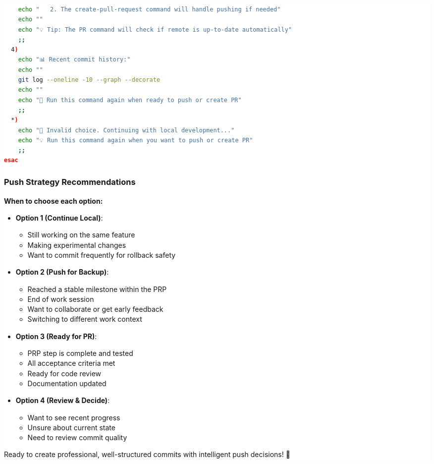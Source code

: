 ```bash
    echo "   2. The create-pull-request command will handle pushing if needed"
    echo ""
    echo "💡 Tip: The PR command will check if remote is up-to-date automatically"
    ;;
  4)
    echo "📊 Recent commit history:"
    echo ""
    git log --oneline -10 --graph --decorate
    echo ""
    echo "🔄 Run this command again when ready to push or create PR"
    ;;
  *)
    echo "📝 Invalid choice. Continuing with local development..."
    echo "💡 Run this command again when you want to push or create PR"
    ;;
esac
```

### **Push Strategy Recommendations**

**When to choose each option:**

- **Option 1 (Continue Local)**:

  - Still working on the same feature
  - Making experimental changes
  - Want to commit frequently for rollback safety

- **Option 2 (Push for Backup)**:

  - Reached a stable milestone within the PRP
  - End of work session
  - Want to collaborate or get early feedback
  - Switching to different work context

- **Option 3 (Ready for PR)**:

  - PRP step is complete and tested
  - All acceptance criteria met
  - Ready for code review
  - Documentation updated

- **Option 4 (Review & Decide)**:
  - Want to see recent progress
  - Unsure about current state
  - Need to review commit quality

Ready to create professional, well-structured commits with intelligent push decisions! 🚀
